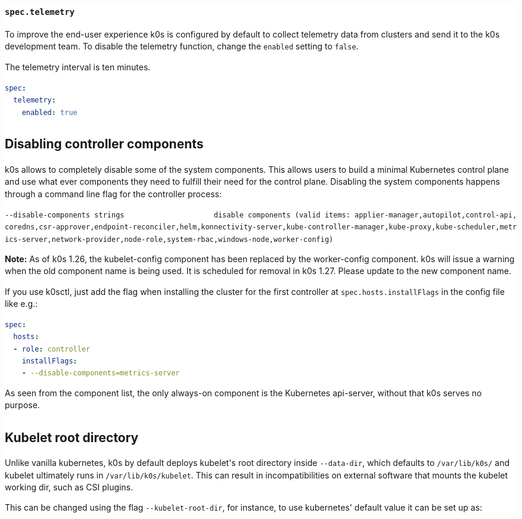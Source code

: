 ### `spec.telemetry`

To improve the end-user experience k0s is configured by default to collect telemetry data from clusters and send it to the k0s development team. To disable the telemetry function, change the `enabled` setting to `false`.

The telemetry interval is ten minutes.

```yaml
spec:
  telemetry:
    enabled: true
```

## Disabling controller components

k0s allows to completely disable some of the system components. This allows
users to build a minimal Kubernetes control plane and use what ever components
they need to fulfill their need for the control plane. Disabling the system
components happens through a command line flag for the controller process:

```text
--disable-components strings                     disable components (valid items: applier-manager,autopilot,control-api,coredns,csr-approver,endpoint-reconciler,helm,konnectivity-server,kube-controller-manager,kube-proxy,kube-scheduler,metrics-server,network-provider,node-role,system-rbac,windows-node,worker-config)
```

**Note:** As of k0s 1.26, the kubelet-config component has been replaced by the
worker-config component. k0s will issue a warning when the old component name is
being used. It is scheduled for removal in k0s 1.27. Please update to the new
component name.

If you use k0sctl, just add the flag when installing the cluster for the first
controller at `spec.hosts.installFlags` in the config file like e.g.:

```yaml
spec:
  hosts:
  - role: controller
    installFlags:
    - --disable-components=metrics-server
```

As seen from the component list, the only always-on component is the Kubernetes
api-server, without that k0s serves no purpose.

## Kubelet root directory

Unlike vanilla kubernetes, k0s by default deploys kubelet's root directory inside
`--data-dir`, which defaults to `/var/lib/k0s/` and kubelet ultimately runs in
`/var/lib/k0s/kubelet`. This can result in incompatibilities on external software
that mounts the kubelet working dir, such as CSI plugins.

This can be changed using the flag `--kubelet-root-dir`, for instance, to use
kubernetes' default value it can be set up as:
